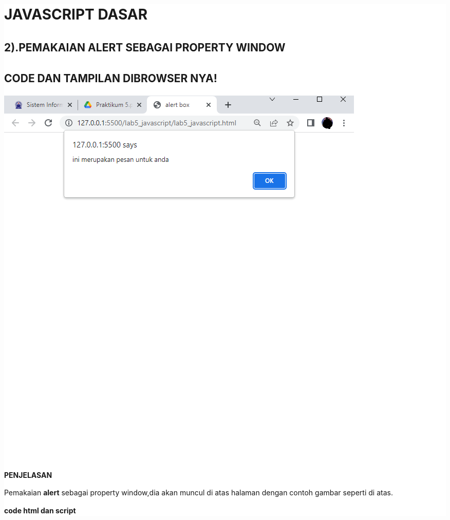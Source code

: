 # JAVASCRIPT DASAR

## 2).PEMAKAIAN ALERT SEBAGAI PROPERTY WINDOW

## CODE DAN TAMPILAN DIBROWSER NYA!
![alert](img/alert.png)

**PENJELASAN**

Pemakaian **alert** sebagai property window,dia akan muncul di atas halaman dengan contoh gambar seperti di atas.

**code html dan script**
